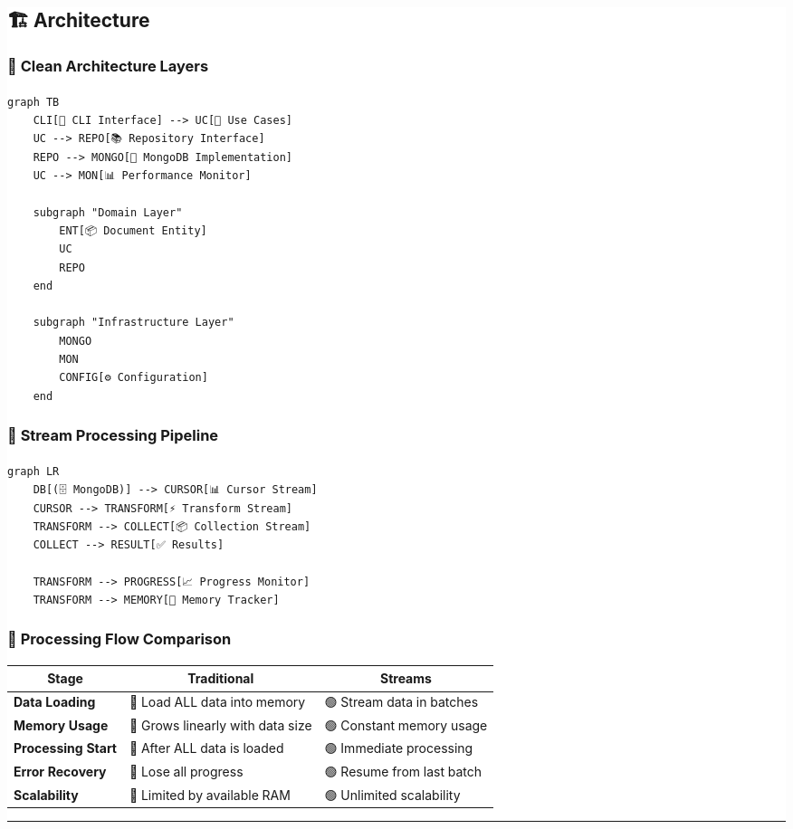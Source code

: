 
## 🏗️ **Architecture**

### 🎯 **Clean Architecture Layers**

```mermaid
graph TB
    CLI[🎨 CLI Interface] --> UC[🎯 Use Cases]
    UC --> REPO[📚 Repository Interface]
    REPO --> MONGO[🔧 MongoDB Implementation]
    UC --> MON[📊 Performance Monitor]

    subgraph "Domain Layer"
        ENT[📦 Document Entity]
        UC
        REPO
    end

    subgraph "Infrastructure Layer"
        MONGO
        MON
        CONFIG[⚙️ Configuration]
    end
```

### 🔄 **Stream Processing Pipeline**

```mermaid
graph LR
    DB[(🗄️ MongoDB)] --> CURSOR[📊 Cursor Stream]
    CURSOR --> TRANSFORM[⚡ Transform Stream]
    TRANSFORM --> COLLECT[📦 Collection Stream]
    COLLECT --> RESULT[✅ Results]

    TRANSFORM --> PROGRESS[📈 Progress Monitor]
    TRANSFORM --> MEMORY[💾 Memory Tracker]
```

### 🚦 **Processing Flow Comparison**

| Stage                | Traditional                      | Streams                   |
| -------------------- | -------------------------------- | ------------------------- |
| **Data Loading**     | 🔴 Load ALL data into memory     | 🟢 Stream data in batches |
| **Memory Usage**     | 🔴 Grows linearly with data size | 🟢 Constant memory usage  |
| **Processing Start** | 🔴 After ALL data is loaded      | 🟢 Immediate processing   |
| **Error Recovery**   | 🔴 Lose all progress             | 🟢 Resume from last batch |
| **Scalability**      | 🔴 Limited by available RAM      | 🟢 Unlimited scalability  |

---
